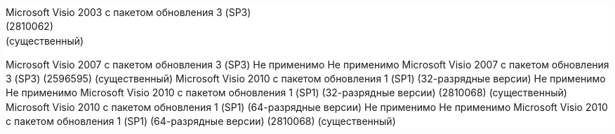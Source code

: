 Microsoft Visio 2003 с пакетом обновления 3 (SP3)  
(2810062)  
(существенный)
</td>
</tr>
<tr>
<td style="border:1px solid black;">
Microsoft Visio 2007 с пакетом обновления 3 (SP3)
</td>
<td style="border:1px solid black;">
Не применимо
</td>
<td style="border:1px solid black;">
Не применимо
</td>
<td style="border:1px solid black;">
Microsoft Visio 2007 с пакетом обновления 3 (SP3)  
(2596595)  
(существенный)
</td>
</tr>
<tr class="alternateRow">
<td style="border:1px solid black;">
Microsoft Visio 2010 с пакетом обновления 1 (SP1) (32-разрядные версии)
</td>
<td style="border:1px solid black;">
Не применимо
</td>
<td style="border:1px solid black;">
Не применимо
</td>
<td style="border:1px solid black;">
Microsoft Visio 2010 с пакетом обновления 1 (SP1) (32-разрядные версии)  
(2810068)  
(существенный)
</td>
</tr>
<tr>
<td style="border:1px solid black;">
Microsoft Visio 2010 с пакетом обновления 1 (SP1) (64-разрядные версии)
</td>
<td style="border:1px solid black;">
Не применимо
</td>
<td style="border:1px solid black;">
Не применимо
</td>
<td style="border:1px solid black;">
Microsoft Visio 2010 с пакетом обновления 1 (SP1) (64-разрядные версии)  
(2810068)  
(существенный)
</td>
</tr>
</table>
 